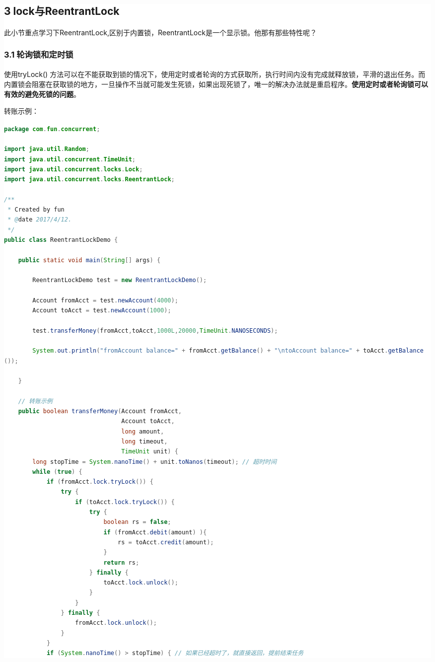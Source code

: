 ## 3 lock与ReentrantLock

此小节重点学习下ReentrantLock,区别于内置锁，ReentrantLock是一个显示锁。他那有那些特性呢？

### 3.1 轮询锁和定时锁
使用tryLock() 方法可以在不能获取到锁的情况下，使用定时或者轮询的方式获取所，执行时间内没有完成就释放锁，平滑的退出任务。而内置锁会阻塞在获取锁的地方，一旦操作不当就可能发生死锁，如果出现死锁了，唯一的解决办法就是重启程序。**使用定时或者轮询锁可以有效的避免死锁的问题**。

转账示例：
```java
package com.fun.concurrent;

import java.util.Random;
import java.util.concurrent.TimeUnit;
import java.util.concurrent.locks.Lock;
import java.util.concurrent.locks.ReentrantLock;

/**
 * Created by fun
 * @date 2017/4/12.
 */
public class ReentrantLockDemo {

    public static void main(String[] args) {

        ReentrantLockDemo test = new ReentrantLockDemo();

        Account fromAcct = test.newAccount(4000);
        Account toAcct = test.newAccount(1000);

        test.transferMoney(fromAcct,toAcct,1000L,20000,TimeUnit.NANOSECONDS);

        System.out.println("fromAccount balance=" + fromAcct.getBalance() + "\ntoAccount balance=" + toAcct.getBalance());

    }

    // 转账示例
    public boolean transferMoney(Account fromAcct,
                                 Account toAcct,
                                 long amount,
                                 long timeout,
                                 TimeUnit unit) {
        long stopTime = System.nanoTime() + unit.toNanos(timeout); // 超时时间
        while (true) {
            if (fromAcct.lock.tryLock()) {
                try {
                    if (toAcct.lock.tryLock()) {
                        try {
                            boolean rs = false;
                            if (fromAcct.debit(amount) ){
                                rs = toAcct.credit(amount);
                            }
                            return rs;
                        } finally {
                            toAcct.lock.unlock();
                        }
                    }
                } finally {
                    fromAcct.lock.unlock();
                }
            }
            if (System.nanoTime() > stopTime) { // 如果已经超时了，就直接返回，提前结束任务
```